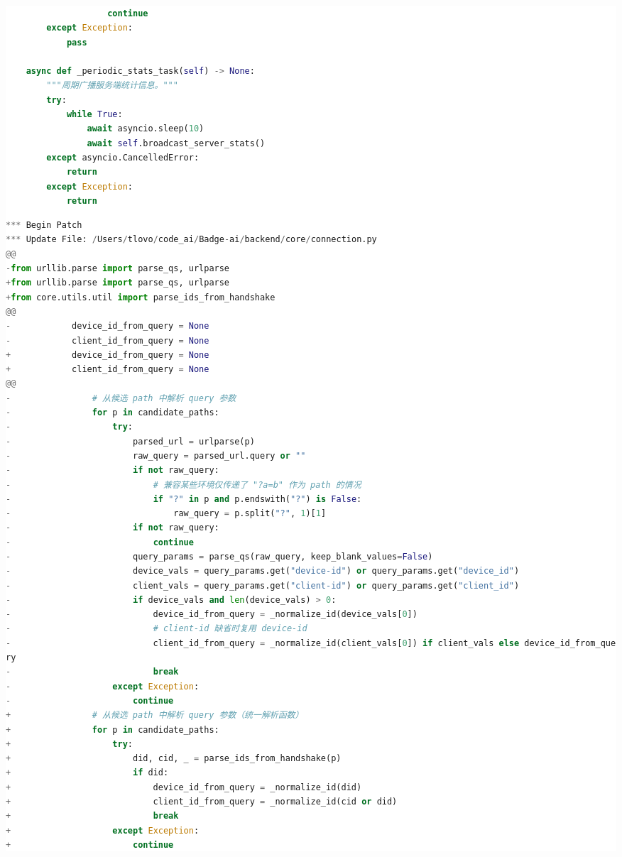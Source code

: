 ```python
                    continue
        except Exception:
            pass

    async def _periodic_stats_task(self) -> None:
        """周期广播服务端统计信息。"""
        try:
            while True:
                await asyncio.sleep(10)
                await self.broadcast_server_stats()
        except asyncio.CancelledError:
            return
        except Exception:
            return

```

```python
*** Begin Patch
*** Update File: /Users/tlovo/code_ai/Badge-ai/backend/core/connection.py
@@
-from urllib.parse import parse_qs, urlparse
+from urllib.parse import parse_qs, urlparse
+from core.utils.util import parse_ids_from_handshake
@@
-            device_id_from_query = None
-            client_id_from_query = None
+            device_id_from_query = None
+            client_id_from_query = None
@@
-                # 从候选 path 中解析 query 参数
-                for p in candidate_paths:
-                    try:
-                        parsed_url = urlparse(p)
-                        raw_query = parsed_url.query or ""
-                        if not raw_query:
-                            # 兼容某些环境仅传递了 "?a=b" 作为 path 的情况
-                            if "?" in p and p.endswith("?") is False:
-                                raw_query = p.split("?", 1)[1]
-                        if not raw_query:
-                            continue
-                        query_params = parse_qs(raw_query, keep_blank_values=False)
-                        device_vals = query_params.get("device-id") or query_params.get("device_id")
-                        client_vals = query_params.get("client-id") or query_params.get("client_id")
-                        if device_vals and len(device_vals) > 0:
-                            device_id_from_query = _normalize_id(device_vals[0])
-                            # client-id 缺省时复用 device-id
-                            client_id_from_query = _normalize_id(client_vals[0]) if client_vals else device_id_from_query
-                            break
-                    except Exception:
-                        continue
+                # 从候选 path 中解析 query 参数（统一解析函数）
+                for p in candidate_paths:
+                    try:
+                        did, cid, _ = parse_ids_from_handshake(p)
+                        if did:
+                            device_id_from_query = _normalize_id(did)
+                            client_id_from_query = _normalize_id(cid or did)
+                            break
+                    except Exception:
+                        continue
```